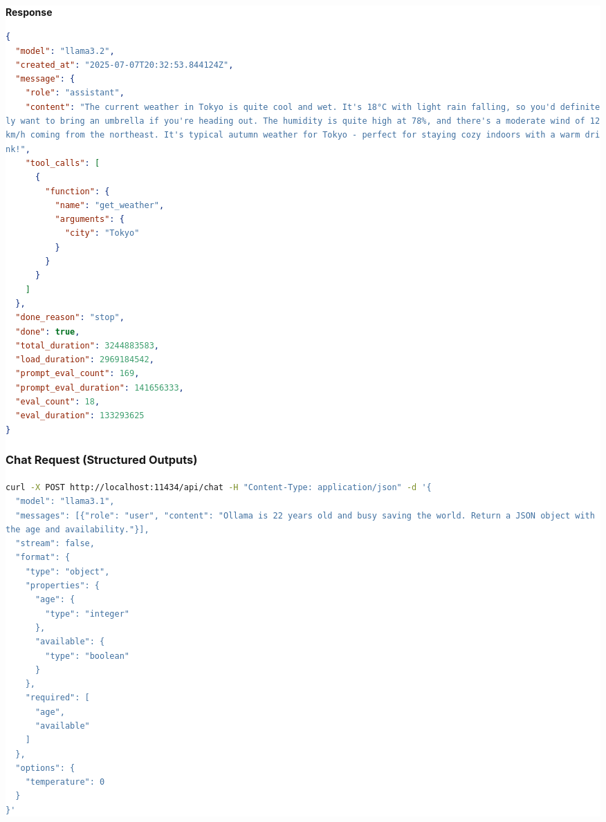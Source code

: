 
**Response**

```json
{
  "model": "llama3.2",
  "created_at": "2025-07-07T20:32:53.844124Z",
  "message": {
    "role": "assistant",
    "content": "The current weather in Tokyo is quite cool and wet. It's 18°C with light rain falling, so you'd definitely want to bring an umbrella if you're heading out. The humidity is quite high at 78%, and there's a moderate wind of 12 km/h coming from the northeast. It's typical autumn weather for Tokyo - perfect for staying cozy indoors with a warm drink!",
    "tool_calls": [
      {
        "function": {
          "name": "get_weather",
          "arguments": {
            "city": "Tokyo"
          }
        }
      }
    ]
  },
  "done_reason": "stop",
  "done": true,
  "total_duration": 3244883583,
  "load_duration": 2969184542,
  "prompt_eval_count": 169,
  "prompt_eval_duration": 141656333,
  "eval_count": 18,
  "eval_duration": 133293625
}
```

### Chat Request (Structured Outputs)

```sh
curl -X POST http://localhost:11434/api/chat -H "Content-Type: application/json" -d '{
  "model": "llama3.1",
  "messages": [{"role": "user", "content": "Ollama is 22 years old and busy saving the world. Return a JSON object with the age and availability."}],
  "stream": false,
  "format": {
    "type": "object",
    "properties": {
      "age": {
        "type": "integer"
      },
      "available": {
        "type": "boolean"
      }
    },
    "required": [
      "age",
      "available"
    ]
  },
  "options": {
    "temperature": 0
  }
}'
```
